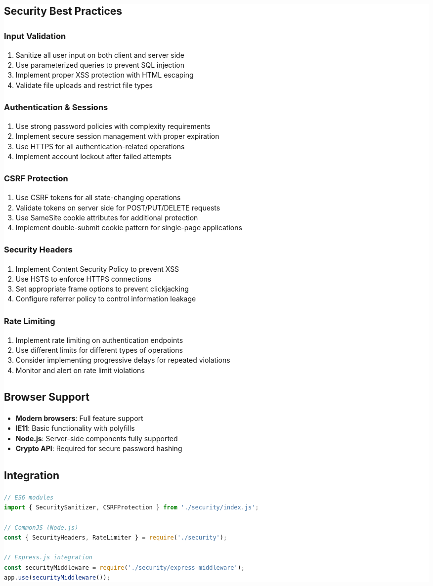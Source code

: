 ## Security Best Practices

### Input Validation
1. Sanitize all user input on both client and server side
2. Use parameterized queries to prevent SQL injection
3. Implement proper XSS protection with HTML escaping
4. Validate file uploads and restrict file types

### Authentication & Sessions
1. Use strong password policies with complexity requirements
2. Implement secure session management with proper expiration
3. Use HTTPS for all authentication-related operations
4. Implement account lockout after failed attempts

### CSRF Protection
1. Use CSRF tokens for all state-changing operations
2. Validate tokens on server side for POST/PUT/DELETE requests
3. Use SameSite cookie attributes for additional protection
4. Implement double-submit cookie pattern for single-page applications

### Security Headers
1. Implement Content Security Policy to prevent XSS
2. Use HSTS to enforce HTTPS connections
3. Set appropriate frame options to prevent clickjacking
4. Configure referrer policy to control information leakage

### Rate Limiting
1. Implement rate limiting on authentication endpoints
2. Use different limits for different types of operations
3. Consider implementing progressive delays for repeated violations
4. Monitor and alert on rate limit violations

## Browser Support

- **Modern browsers**: Full feature support
- **IE11**: Basic functionality with polyfills
- **Node.js**: Server-side components fully supported
- **Crypto API**: Required for secure password hashing

## Integration

```javascript
// ES6 modules
import { SecuritySanitizer, CSRFProtection } from './security/index.js';

// CommonJS (Node.js)
const { SecurityHeaders, RateLimiter } = require('./security');

// Express.js integration
const securityMiddleware = require('./security/express-middleware');
app.use(securityMiddleware());
```
